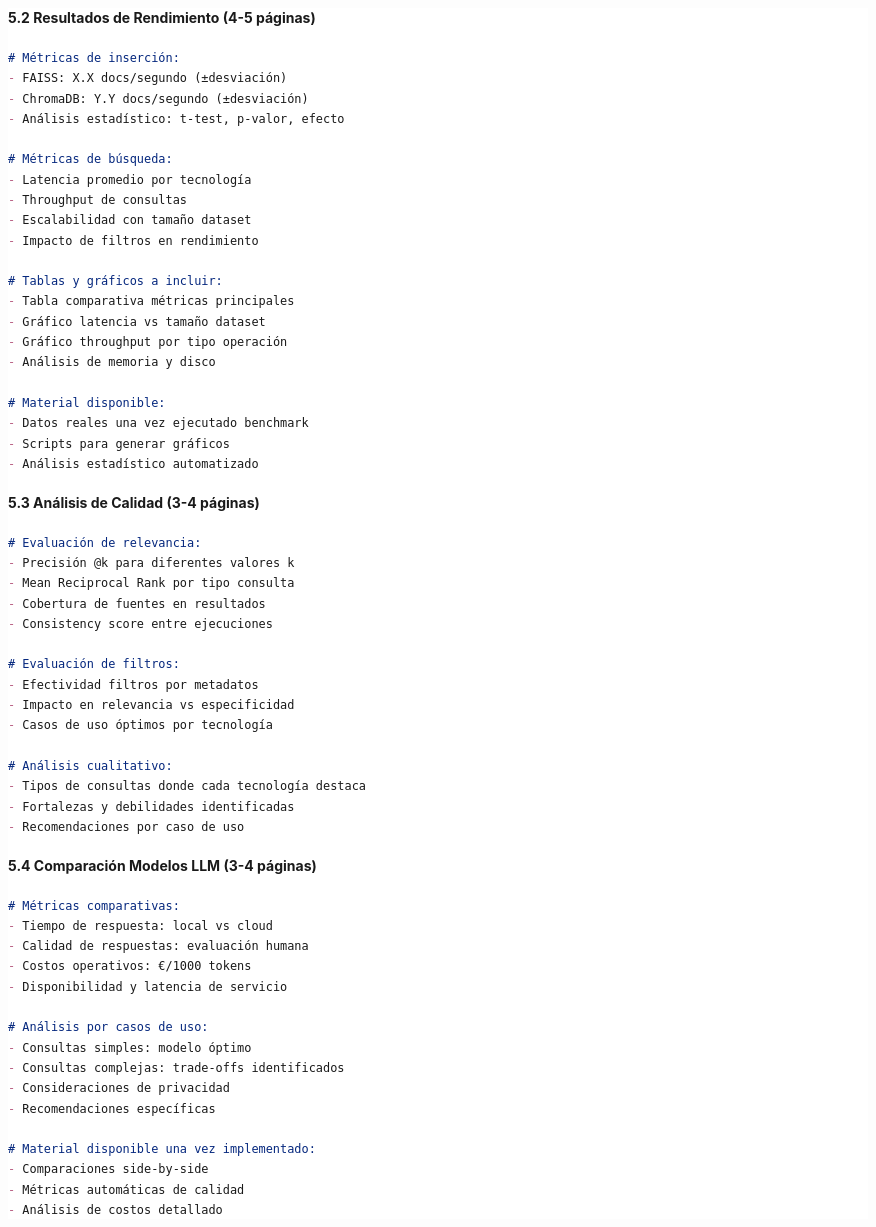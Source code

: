 #### **5.2 Resultados de Rendimiento (4-5 páginas)**
```markdown
# Métricas de inserción:
- FAISS: X.X docs/segundo (±desviación)
- ChromaDB: Y.Y docs/segundo (±desviación)  
- Análisis estadístico: t-test, p-valor, efecto

# Métricas de búsqueda:
- Latencia promedio por tecnología
- Throughput de consultas
- Escalabilidad con tamaño dataset
- Impacto de filtros en rendimiento

# Tablas y gráficos a incluir:
- Tabla comparativa métricas principales
- Gráfico latencia vs tamaño dataset
- Gráfico throughput por tipo operación
- Análisis de memoria y disco

# Material disponible:
- Datos reales una vez ejecutado benchmark
- Scripts para generar gráficos
- Análisis estadístico automatizado
```

#### **5.3 Análisis de Calidad (3-4 páginas)**
```markdown
# Evaluación de relevancia:
- Precisión @k para diferentes valores k
- Mean Reciprocal Rank por tipo consulta
- Cobertura de fuentes en resultados
- Consistency score entre ejecuciones

# Evaluación de filtros:
- Efectividad filtros por metadatos
- Impacto en relevancia vs especificidad
- Casos de uso óptimos por tecnología

# Análisis cualitativo:
- Tipos de consultas donde cada tecnología destaca
- Fortalezas y debilidades identificadas
- Recomendaciones por caso de uso
```

#### **5.4 Comparación Modelos LLM (3-4 páginas)**
```markdown
# Métricas comparativas:
- Tiempo de respuesta: local vs cloud
- Calidad de respuestas: evaluación humana
- Costos operativos: €/1000 tokens
- Disponibilidad y latencia de servicio

# Análisis por casos de uso:
- Consultas simples: modelo óptimo
- Consultas complejas: trade-offs identificados
- Consideraciones de privacidad
- Recomendaciones específicas

# Material disponible una vez implementado:
- Comparaciones side-by-side
- Métricas automáticas de calidad
- Análisis de costos detallado
```
